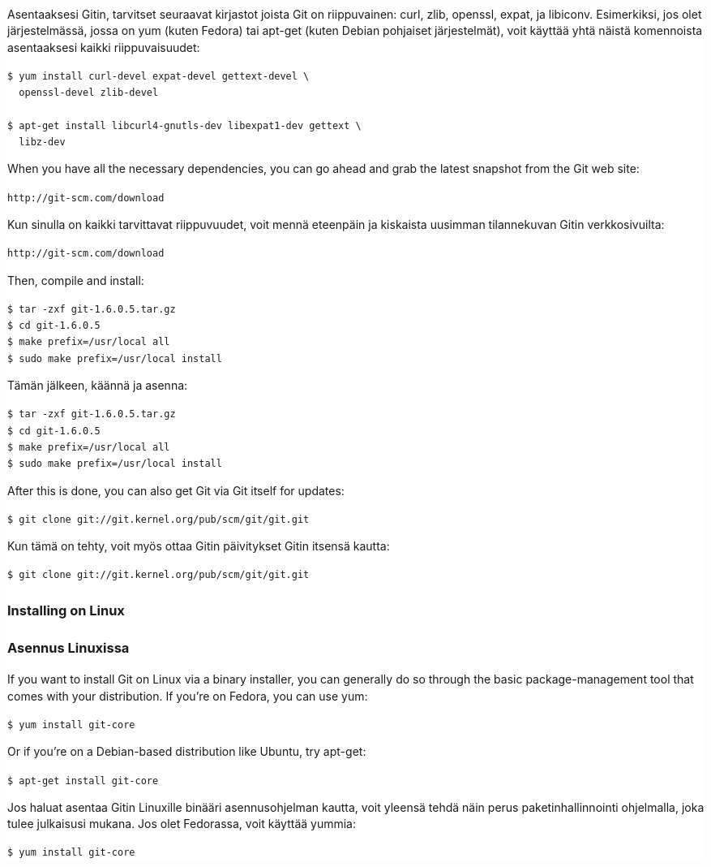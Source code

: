 Asentaaksesi Gitin, tarvitset seuraavat kirjastot joista Git on riippuvainen: curl, zlib, openssl, expat, ja libiconv. Esimerkiksi, jos olet järjestelmässä, jossa on yum (kuten Fedora) tai apt-get (kuten Debian pohjaiset järjestelmät), voit käyttää yhtä näistä komennoista asentaaksesi kaikki riippuvaisuudet:

	$ yum install curl-devel expat-devel gettext-devel \
	  openssl-devel zlib-devel

	$ apt-get install libcurl4-gnutls-dev libexpat1-dev gettext \
	  libz-dev

When you have all the necessary dependencies, you can go ahead and grab the latest snapshot from the Git web site:

	http://git-scm.com/download

Kun sinulla on kaikki tarvittavat riippuvuudet, voit mennä eteenpäin ja kiskaista uusimman tilannekuvan Gitin verkkosivuilta:

	http://git-scm.com/download

Then, compile and install:

	$ tar -zxf git-1.6.0.5.tar.gz
	$ cd git-1.6.0.5
	$ make prefix=/usr/local all
	$ sudo make prefix=/usr/local install

Tämän jälkeen, käännä ja asenna:

	$ tar -zxf git-1.6.0.5.tar.gz
	$ cd git-1.6.0.5
	$ make prefix=/usr/local all
	$ sudo make prefix=/usr/local install

After this is done, you can also get Git via Git itself for updates:

	$ git clone git://git.kernel.org/pub/scm/git/git.git

Kun tämä on tehty, voit myös ottaa Gitin päivitykset Gitin itsensä kautta:

	$ git clone git://git.kernel.org/pub/scm/git/git.git

### Installing on Linux ###
### Asennus Linuxissa ###

If you want to install Git on Linux via a binary installer, you can generally do so through the basic package-management tool that comes with your distribution. If you’re on Fedora, you can use yum:

	$ yum install git-core

Or if you’re on a Debian-based distribution like Ubuntu, try apt-get:

	$ apt-get install git-core

Jos haluat asentaa Gitin Linuxille binääri asennusohjelman kautta, voit yleensä tehdä näin perus paketinhallinnointi ohjelmalla, joka tulee julkaisusi mukana. Jos olet Fedorassa, voit käyttää yummia:

	$ yum install git-core
